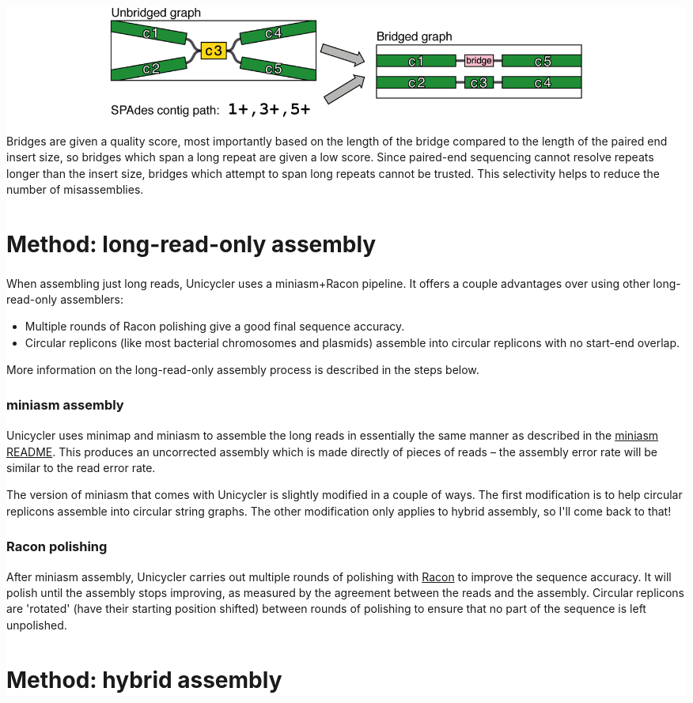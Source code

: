 <p align="center"><img src="misc/short_read_bridging.png" alt="Short read bridging" width="600"></p>

Bridges are given a quality score, most importantly based on the length of the bridge compared to the length of the paired end insert size, so bridges which span a long repeat are given a low score. Since paired-end sequencing cannot resolve repeats longer than the insert size, bridges which attempt to span long repeats cannot be trusted. This selectivity helps to reduce the number of misassemblies.



# Method: long-read-only assembly

When assembling just long reads, Unicycler uses a miniasm+Racon pipeline. It offers a couple advantages over using other long-read-only assemblers:
* Multiple rounds of Racon polishing give a good final sequence accuracy.
* Circular replicons (like most bacterial chromosomes and plasmids) assemble into circular replicons with no start-end overlap.

More information on the long-read-only assembly process is described in the steps below.


### miniasm assembly

Unicycler uses minimap and miniasm to assemble the long reads in essentially the same manner as described in the [miniasm README](https://github.com/lh3/miniasm). This produces an uncorrected assembly which is made directly of pieces of reads – the assembly error rate will be similar to the read error rate.

The version of miniasm that comes with Unicycler is slightly modified in a couple of ways. The first modification is to help circular replicons assemble into circular string graphs. The other modification only applies to hybrid assembly, so I'll come back to that!


### Racon polishing

After miniasm assembly, Unicycler carries out multiple rounds of polishing with [Racon](https://github.com/lbcb-sci/racon) to improve the sequence accuracy. It will polish until the assembly stops improving, as measured by the agreement between the reads and the assembly. Circular replicons are 'rotated' (have their starting position shifted) between rounds of polishing to ensure that no part of the sequence is left unpolished.



# Method: hybrid assembly
